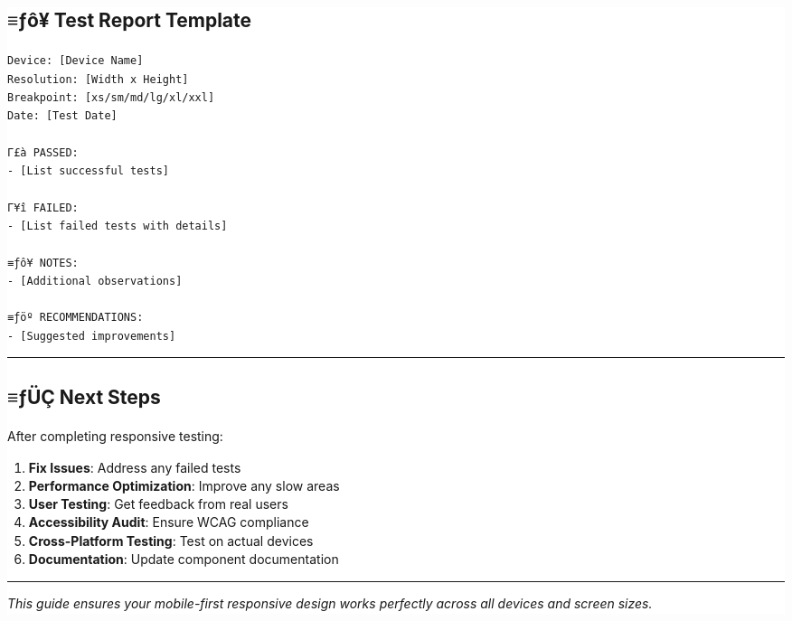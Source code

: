 
## ≡ƒô¥ Test Report Template

```
Device: [Device Name]
Resolution: [Width x Height]
Breakpoint: [xs/sm/md/lg/xl/xxl]
Date: [Test Date]

Γ£à PASSED:
- [List successful tests]

Γ¥î FAILED:
- [List failed tests with details]

≡ƒô¥ NOTES:
- [Additional observations]

≡ƒöº RECOMMENDATIONS:
- [Suggested improvements]
```

---

## ≡ƒÜÇ Next Steps

After completing responsive testing:

1. **Fix Issues**: Address any failed tests
2. **Performance Optimization**: Improve any slow areas
3. **User Testing**: Get feedback from real users
4. **Accessibility Audit**: Ensure WCAG compliance
5. **Cross-Platform Testing**: Test on actual devices
6. **Documentation**: Update component documentation

---

*This guide ensures your mobile-first responsive design works perfectly across all devices and screen sizes.*
